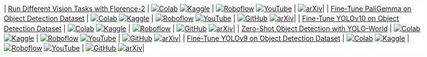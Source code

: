 | [Run Different Vision Tasks with Florence-2](https://github.com/roboflow-ai/notebooks/blob/main/notebooks/how-to-run-different-vision-tasks-with-florence-2.ipynb) | [![Colab](https://colab.research.google.com/assets/colab-badge.svg)](https://colab.research.google.com/github/roboflow-ai/notebooks/blob/main/notebooks/how-to-run-different-vision-tasks-with-florence-2.ipynb) [![Kaggle](https://kaggle.com/static/images/open-in-kaggle.svg)](https://kaggle.com/kernels/welcome?src=https://github.com/roboflow-ai/notebooks/blob/main/notebooks/how-to-run-different-vision-tasks-with-florence-2.ipynb)  | [![Roboflow](https://raw.githubusercontent.com/roboflow-ai/notebooks/main/assets/badges/roboflow-blogpost.svg)](https://blog.roboflow.com/florence-2/) [![YouTube](https://badges.aleen42.com/src/youtube.svg)](https://www.youtube.com/watch?v=hj_ybcRdk5Y) |  [![arXiv](https://img.shields.io/badge/arXiv-2311.06242-b31b1b.svg)](https://arxiv.org/abs/2311.06242)|
| [Fine-Tune PaliGemma on Object Detection Dataset](https://github.com/roboflow-ai/notebooks/blob/main/notebooks/how-to-finetune-paligemma-on-detection-dataset.ipynb) | [![Colab](https://colab.research.google.com/assets/colab-badge.svg)](https://colab.research.google.com/github/roboflow-ai/notebooks/blob/main/notebooks/how-to-finetune-paligemma-on-detection-dataset.ipynb) [![Kaggle](https://kaggle.com/static/images/open-in-kaggle.svg)](https://kaggle.com/kernels/welcome?src=https://github.com/roboflow-ai/notebooks/blob/main/notebooks/how-to-finetune-paligemma-on-detection-dataset.ipynb)  | [![Roboflow](https://raw.githubusercontent.com/roboflow-ai/notebooks/main/assets/badges/roboflow-blogpost.svg)](https://blog.roboflow.com/how-to-fine-tune-paligemma/) [![YouTube](https://badges.aleen42.com/src/youtube.svg)](https://www.youtube.com/watch?v=OMBmVInx68M) | [![GitHub](https://badges.aleen42.com/src/github.svg)](https://github.com/google-research/big_vision/blob/main/big_vision/configs/proj/paligemma/README.md) [![arXiv](https://img.shields.io/badge/arXiv-2407.07726-b31b1b.svg)](https://arxiv.org/abs/2407.07726)|
| [Fine-Tune YOLOv10 on Object Detection Dataset](https://github.com/roboflow-ai/notebooks/blob/main/notebooks/train-yolov10-object-detection-on-custom-dataset.ipynb) | [![Colab](https://colab.research.google.com/assets/colab-badge.svg)](https://colab.research.google.com/github/roboflow-ai/notebooks/blob/main/notebooks/train-yolov10-object-detection-on-custom-dataset.ipynb) [![Kaggle](https://kaggle.com/static/images/open-in-kaggle.svg)](https://kaggle.com/kernels/welcome?src=https://github.com/roboflow-ai/notebooks/blob/main/notebooks/train-yolov10-object-detection-on-custom-dataset.ipynb)  | [![Roboflow](https://raw.githubusercontent.com/roboflow-ai/notebooks/main/assets/badges/roboflow-blogpost.svg)](https://blog.roboflow.com/yolov10-how-to-train/)  | [![GitHub](https://badges.aleen42.com/src/github.svg)](https://github.com/THU-MIG/yolov10) [![arXiv](https://img.shields.io/badge/arXiv-2405.14458-b31b1b.svg)](https://arxiv.org/abs/2405.14458)|
| [Zero-Shot Object Detection with YOLO-World](https://github.com/roboflow-ai/notebooks/blob/main/notebooks/zero-shot-object-detection-with-yolo-world.ipynb) | [![Colab](https://colab.research.google.com/assets/colab-badge.svg)](https://colab.research.google.com/github/roboflow-ai/notebooks/blob/main/notebooks/zero-shot-object-detection-with-yolo-world.ipynb) [![Kaggle](https://kaggle.com/static/images/open-in-kaggle.svg)](https://kaggle.com/kernels/welcome?src=https://github.com/roboflow-ai/notebooks/blob/main/notebooks/zero-shot-object-detection-with-yolo-world.ipynb)  | [![Roboflow](https://raw.githubusercontent.com/roboflow-ai/notebooks/main/assets/badges/roboflow-blogpost.svg)](https://blog.roboflow.com/what-is-yolo-world/) [![YouTube](https://badges.aleen42.com/src/youtube.svg)](https://www.youtube.com/watch?v=X7gKBGVz4vs) | [![GitHub](https://badges.aleen42.com/src/github.svg)](https://github.com/AILab-CVC/YOLO-World) [![arXiv](https://img.shields.io/badge/arXiv-2401.17270-b31b1b.svg)](https://arxiv.org/abs/2401.17270)|
| [Fine-Tune YOLOv9 on Object Detection Dataset](https://github.com/roboflow-ai/notebooks/blob/main/notebooks/train-yolov9-object-detection-on-custom-dataset.ipynb) | [![Colab](https://colab.research.google.com/assets/colab-badge.svg)](https://colab.research.google.com/github/roboflow-ai/notebooks/blob/main/notebooks/train-yolov9-object-detection-on-custom-dataset.ipynb) [![Kaggle](https://kaggle.com/static/images/open-in-kaggle.svg)](https://kaggle.com/kernels/welcome?src=https://github.com/roboflow-ai/notebooks/blob/main/notebooks/train-yolov9-object-detection-on-custom-dataset.ipynb)  | [![Roboflow](https://raw.githubusercontent.com/roboflow-ai/notebooks/main/assets/badges/roboflow-blogpost.svg)](https://blog.roboflow.com/train-yolov9-model) [![YouTube](https://badges.aleen42.com/src/youtube.svg)](https://youtu.be/XHT2c8jT3Bc) | [![GitHub](https://badges.aleen42.com/src/github.svg)](https://github.com/WongKinYiu/yolov9) [![arXiv](https://img.shields.io/badge/arXiv-2402.13616-b31b1b.svg)](https://arxiv.org/abs/2402.13616)|